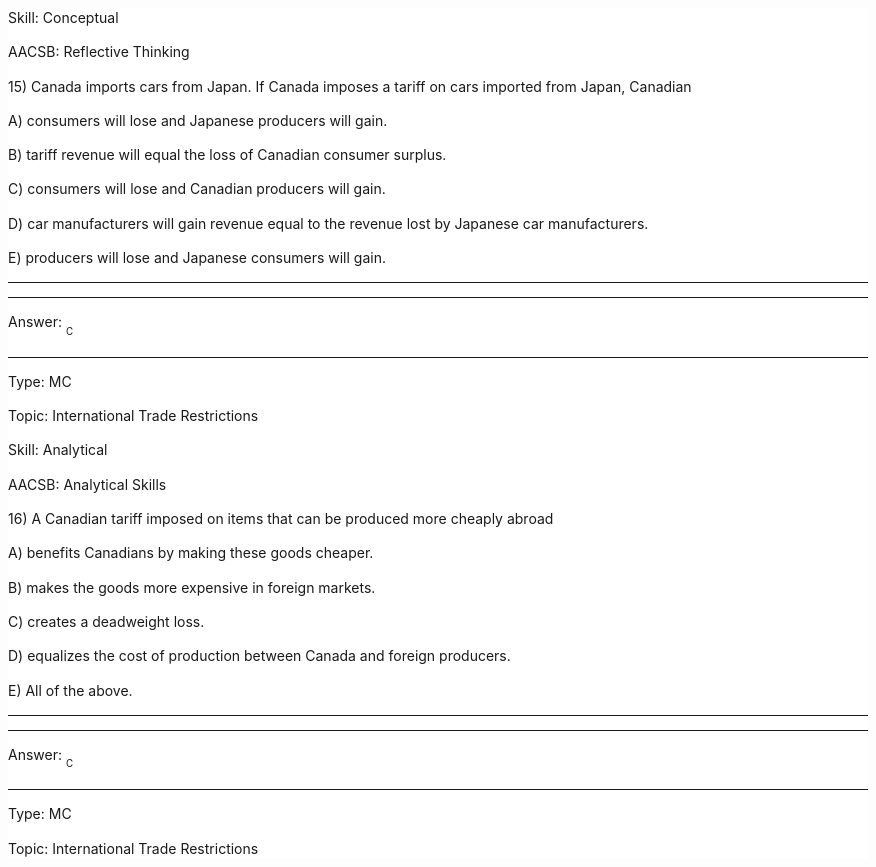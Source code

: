 Skill: Conceptual

AACSB: Reflective Thinking

15\) Canada imports cars from Japan. If Canada imposes a tariff on cars
imported from Japan, Canadian

A\) consumers will lose and Japanese producers will gain.

B\) tariff revenue will equal the loss of Canadian consumer surplus.

C\) consumers will lose and Canadian producers will gain.

D\) car manufacturers will gain revenue equal to the revenue lost by
Japanese car manufacturers.

E\) producers will lose and Japanese consumers will gain.




---
---
Answer: <sub><sub>C<sub><sub>

---


Type: MC

Topic: International Trade Restrictions

Skill: Analytical

AACSB: Analytical Skills

16\) A Canadian tariff imposed on items that can be produced more cheaply
abroad

A\) benefits Canadians by making these goods cheaper.

B\) makes the goods more expensive in foreign markets.

C\) creates a deadweight loss.

D\) equalizes the cost of production between Canada and foreign
producers.

E\) All of the above.




---
---
Answer: <sub><sub>C<sub><sub>

---


Type: MC

Topic: International Trade Restrictions
